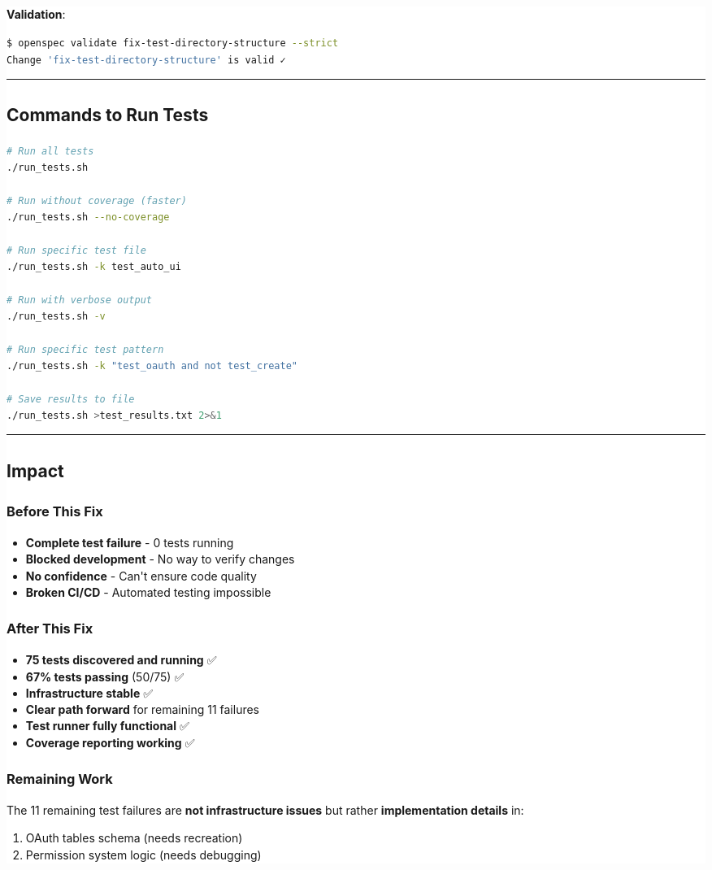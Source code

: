 **Validation**:
```bash
$ openspec validate fix-test-directory-structure --strict
Change 'fix-test-directory-structure' is valid ✓
```

---

## Commands to Run Tests

```bash
# Run all tests
./run_tests.sh

# Run without coverage (faster)
./run_tests.sh --no-coverage

# Run specific test file
./run_tests.sh -k test_auto_ui

# Run with verbose output
./run_tests.sh -v

# Run specific test pattern
./run_tests.sh -k "test_oauth and not test_create"

# Save results to file
./run_tests.sh >test_results.txt 2>&1
```

---

## Impact

### Before This Fix
- **Complete test failure** - 0 tests running
- **Blocked development** - No way to verify changes
- **No confidence** - Can't ensure code quality
- **Broken CI/CD** - Automated testing impossible

### After This Fix
- **75 tests discovered and running** ✅
- **67% tests passing** (50/75) ✅
- **Infrastructure stable** ✅
- **Clear path forward** for remaining 11 failures
- **Test runner fully functional** ✅
- **Coverage reporting working** ✅

### Remaining Work

The 11 remaining test failures are **not infrastructure issues** but rather **implementation details** in:
1. OAuth tables schema (needs recreation)
2. Permission system logic (needs debugging)
